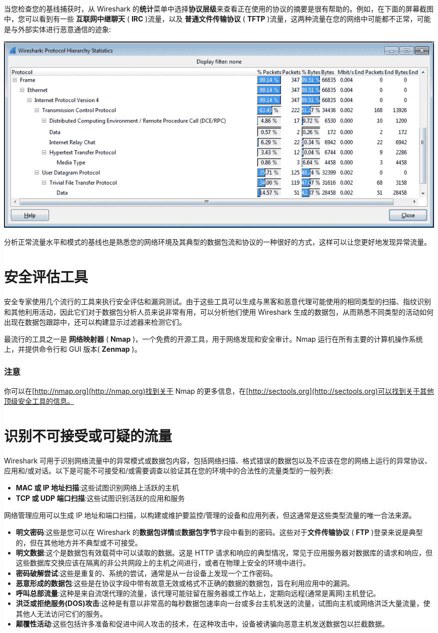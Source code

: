 当您检查您的基线捕获时，从 Wireshark 的**统计**菜单中选择**协议层级**来查看正在使用的协议的摘要是很有帮助的。例如，在下面的屏幕截图中，您可以看到有一些 **互联网中继聊天** ( **IRC** )流量，以及 **普通文件传输协议** ( **TFTP** )流量，这两种流量在您的网络中可能都不正常，可能是与外部实体进行恶意通信的迹象:

![The importance of baselining](img/4638OS_07_01.jpg)

分析正常流量水平和模式的基线也是熟悉您的网络环境及其典型的数据包流和协议的一种很好的方式，这样可以让您更好地发现异常流量。

# 安全评估工具

安全专家使用几个流行的工具来执行安全评估和漏洞测试。由于这些工具可以生成与黑客和恶意代理可能使用的相同类型的扫描、指纹识别和其他利用活动，因此它们对于数据包分析人员来说非常有用，可以分析他们使用 Wireshark 生成的数据包，从而熟悉不同类型的活动如何出现在数据包跟踪中，还可以构建显示过滤器来检测它们。

最流行的工具之一是 **网络映射器** ( **Nmap** )，一个免费的开源工具，用于网络发现和安全审计。Nmap 运行在所有主要的计算机操作系统上，并提供命令行和 GUI 版本( **Zenmap** )。

### 注意

你可以在[http://nmap.org](http://nmap.org)找到关于 Nmap 的更多信息，在[http://sectools.org](http://sectools.org)可以找到关于其他顶级安全工具的信息。

# 识别不可接受或可疑的流量

Wireshark 可用于识别网络流量中的异常模式或数据包内容，包括网络扫描、格式错误的数据包以及不应该在您的网络上运行的异常协议、应用和/或对话。以下是可能不可接受和/或需要调查以验证其在您的环境中的合法性的流量类型的一般列表:

*   **MAC 或 IP 地址扫描**:这些试图识别网络上活跃的主机
*   **TCP 或 UDP 端口扫描**:这些试图识别活跃的应用和服务

网络管理应用可以生成 IP 地址和端口扫描，以构建或维护要监控/管理的设备和应用列表，但这通常是这些类型流量的唯一合法来源。

*   **明文密码**:这些是您可以在 Wireshark 的**数据包详情**或**数据包字节**字段中看到的密码。这些对于**文件传输协议** ( **FTP** )登录来说是典型的，但在其他地方并不典型或不可接受。
*   **明文数据**:这个是数据包有效载荷中可以读取的数据。这是 HTTP 请求和响应的典型情况，常见于应用服务器对数据库的请求和响应，但这些数据库交换应该在隔离的非公共网段上的主机之间进行，或者在物理上安全的环境中进行。
*   **密码破解尝试**:这些是重复的、系统的尝试，通常是从一台设备上发现一个工作密码。
*   **恶意形成的数据包**:这些是在协议字段中带有故意无效或格式不正确的数据的数据包，旨在利用应用中的漏洞。
*   **呼叫总部流量**:这种是来自流氓代理的流量，该代理可能驻留在服务器或工作站上，定期向远程(通常是离网)主机登记。
*   **洪泛或拒绝服务(DOS)攻击**:这种是有意以非常高的每秒数据包速率向一台或多台主机发送的流量，试图向主机或网络洪泛大量流量，使其他人无法访问它们的服务。
*   **颠覆性活动**:这些包括许多准备和促进中间人攻击的技术，在这种攻击中，设备被诱骗向恶意主机发送数据包以拦截数据。
